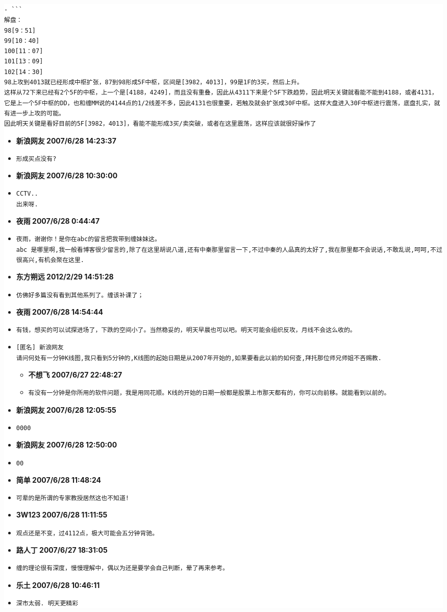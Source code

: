   ```
- ```
  解盘：
  98[9：51]
  99[10：40]
  100[11：07]
  101[13：09]
  102[14：30]
  98上攻到4013就已经形成中枢扩张，87到98形成5F中枢，区间是[3982，4013]，99是1F的3买，然后上升。
  这样从72下来已经有2个5F的中枢，上一个是[4188，4249]，而且没有重叠，因此从4311下来是个5F下跌趋势，因此明天关键就看能不能到4188，或者4131，它是上一个5F中枢的DD，也和缠MM说的4144点的1/2线差不多，因此4131也很重要，若触及就会扩张成30F中枢。这样大盘进入30F中枢进行震荡，底盘扎实，就有进一步上攻的可能。 
  因此明天关键是看好目前的5F[3982，4013]，看能不能形成3买/卖突破，或者在这里震荡，这样应该就很好操作了
  ```
- **新浪网友 2007/6/28 14:23:37**
- ```
  形成买点没有?
  ```
- **新浪网友 2007/6/28 10:30:00**
- ```
  CCTV..
  出来呀.
  ```
- **夜雨 2007/6/28 0:44:47**
- ```
  夜雨，谢谢你！是你在abc的留言把我带到缠妹妹这。
  abc 是哪里啊,我一般看博客很少留言的,除了在这里胡说八道,还有中秦那里留言一下,不过中秦的人品真的太好了,我在那里都不会说话,不敢乱说,呵呵,不过很高兴,有机会聚在这里.
  ```
- **东方朔远 2012/2/29 14:51:28**
- ```
  仿佛好多篇没有看到其他系列了。缠该补课了；
  ```
- **夜雨 2007/6/28 14:54:44**
- ```
  有钱，想买的可以试探进场了，下跌的空间小了。当然稳妥的，明天早晨也可以吧。明天可能会组织反攻，月线不会这么收的。
  ```
- ```
  [匿名] 新浪网友
  请问何处有一分钟K线图,我只看到5分钟的,K线图的起始日期是从2007年开始的,如果要看此以前的如何查,拜托那位师兄师姐不吝赐教.
  ```
   - **不想飞 2007/6/27 22:48:27**
   - ```
     有没有一分钟是你所用的软件问题，我是用同花顺。K线的开始的日期一般都是股票上市那天都有的，你可以向前移。就能看到以前的。
     ```
- **新浪网友 2007/6/28 12:05:55**
- ```
  0000
  ```
- **新浪网友 2007/6/28 12:50:00**
- ```
  00
  ```
- **简单 2007/6/28 11:48:24**
- ```
  可辈的是所谓的专家教授居然这也不知道!
  ```
- **3W123 2007/6/28 11:11:55**
- ```
  观点还是不变，过4112点，极大可能会五分钟背驰。
  ```
- **路人丁 2007/6/27 18:31:05**
- ```
  缠的理论很有深度，慢慢理解中，偶以为还是要学会自己判断，晕了再来参考。
  ```
- **乐土 2007/6/28 10:46:11**
- ```
  深市太弱. 明天更精彩
  ```